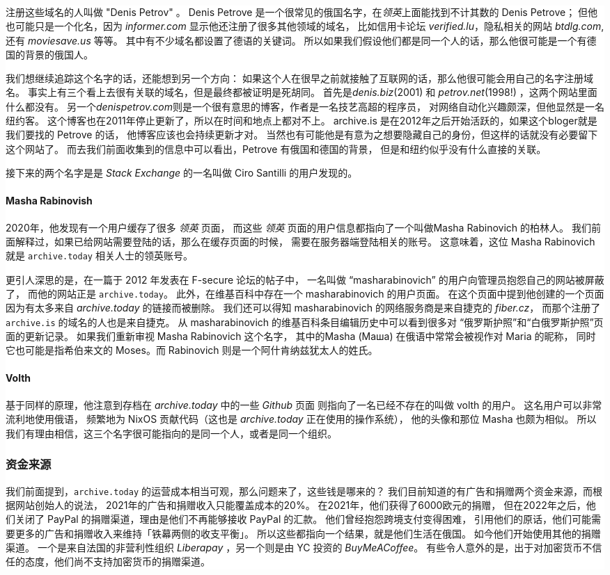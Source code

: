 注册这些域名的人叫做 "Denis Petrov" 。
Denis Petrove 是一个很常见的俄国名字，在*领英*上面能找到不计其数的 Denis Petrove；
但他也可能只是一个化名，因为 *informer.com* 显示他还注册了很多其他领域的域名，
比如信用卡论坛 *verified.lu*，隐私相关的网站 *btdlg.com*, 还有 *moviesave.us* 等等。
其中有不少域名都设置了德语的关键词。
所以如果我们假设他们都是同一个人的话，那么他很可能是一个有德国的背景的俄国人。

我们想继续追踪这个名字的话，还能想到另一个方向：
如果这个人在很早之前就接触了互联网的话，那么他很可能会用自己的名字注册域名。
事实上有三个看上去很有关联的域名，但是最终都被证明是死胡同。
首先是*denis.biz*(2001) 和 *petrov.net*(1998!) ，这两个网站里面什么都没有。
另一个*denispetrov.com*则是一个很有意思的博客，作者是一名技艺高超的程序员，
对网络自动化兴趣颇深，但他显然是一名纽约客。
这个博客也在2011年停止更新了，所以在时间和地点上都对不上。
archive.is 是在2012年之后开始活跃的，如果这个bloger就是我们要找的 Petrove 的话，
他博客应该也会持续更新才对。
当然也有可能他是有意为之想要隐藏自己的身份，但这样的话就没有必要留下这个网站了。
而去我们前面收集到的信息中可以看出，Petrove 有俄国和德国的背景，
但是和纽约似乎没有什么直接的关联。

接下来的两个名字是是 *Stack Exchange* 的一名叫做 Ciro Santilli 的用户发现的。
#### Masha Rabinovish
2020年，他发现有一个用户缓存了很多 *领英* 页面，
而这些 *领英* 页面的用户信息都指向了一个叫做Masha Rabinovich 的柏林人。
我们前面解释过，如果已给网站需要登陆的话，那么在缓存页面的时候，
需要在服务器端登陆相关的账号。
这意味着，这位 Masha Rabinovich 就是 `archive.today` 相关人士的领英账号。 

更引人深思的是，在一篇于 2012 年发表在 F-secure 论坛的帖子中，
一名叫做 “masharabinovich” 的用户向管理员抱怨自己的网站被屏蔽了，
而他的网站正是 `archive.today`。
此外，在维基百科中存在一个 masharabinovich 的用户页面。
在这个页面中提到他创建的一个页面因为有太多来自 *archive.today* 的链接而被删除。
我们还可以得知 masharabinovich  的网络服务商是来自捷克的 *fiber.cz*，
而那个注册了 `archive.is` 的域名的人也是来自捷克。
从 masharabinovich 的维基百科条目编辑历史中可以看到很多对
“俄罗斯护照”和“白俄罗斯护照”页面的更新记录。
如果我们重新审视 Masha Rabinovich 这个名字，
其中的Masha (Маша) 在俄语中常常会被视作对 Maria 的昵称，
同时它也可能是指希伯来文的 Moses。而 Rabinovich 则是一个阿什肯纳兹犹太人的姓氏。

#### Volth
基于同样的原理，他注意到存档在 *archive.today* 中的一些 *Github* 页面
则指向了一名已经不存在的叫做 volth 的用户。
这名用户可以非常流利地使用俄语，
频繁地为 NixOS 贡献代码（这也是 *archive.today* 正在使用的操作系统），
他的头像和那位 Masha 也颇为相似。
所以我们有理由相信，这三个名字很可能指向的是同一个人，或者是同一个组织。


### 资金来源
我们前面提到，`archive.today` 的运营成本相当可观，那么问题来了，这些钱是哪来的？
我们目前知道的有广告和捐赠两个资金来源，而根据网站创始人的说法，
2021年的广告和捐赠收入只能覆盖成本的20%。
在2021年，他们获得了6000欧元的捐赠，
但在2022年之后，他们关闭了 PayPal 的捐赠渠道，理由是他们不再能够接收 PayPal 的汇款。
他们曾经抱怨跨境支付变得困难，
引用他们的原话，他们可能需要更多的广告和捐赠收入来维持「铁幕两侧的收支平衡」。
所以这些都指向一个结果，就是他们生活在俄国。
如今他们开始使用其他的捐赠渠道。
一个是来自法国的非营利性组织 *Liberapay* ，另一个则是由 YC 投资的 *BuyMeACoffee*。
有些令人意外的是，出于对加密货币不信任的态度，他们尚不支持加密货币的捐赠渠道。

